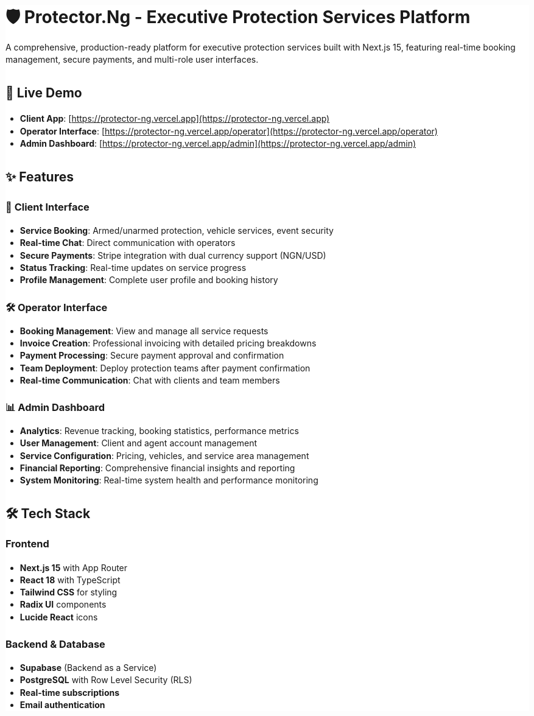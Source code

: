 # 🛡️ Protector.Ng - Executive Protection Services Platform

A comprehensive, production-ready platform for executive protection services built with Next.js 15, featuring real-time booking management, secure payments, and multi-role user interfaces.

## 🚀 Live Demo

- **Client App**: [https://protector-ng.vercel.app](https://protector-ng.vercel.app)
- **Operator Interface**: [https://protector-ng.vercel.app/operator](https://protector-ng.vercel.app/operator)
- **Admin Dashboard**: [https://protector-ng.vercel.app/admin](https://protector-ng.vercel.app/admin)

## ✨ Features

### 🎯 **Client Interface**
- **Service Booking**: Armed/unarmed protection, vehicle services, event security
- **Real-time Chat**: Direct communication with operators
- **Secure Payments**: Stripe integration with dual currency support (NGN/USD)
- **Status Tracking**: Real-time updates on service progress
- **Profile Management**: Complete user profile and booking history

### 🛠️ **Operator Interface**
- **Booking Management**: View and manage all service requests
- **Invoice Creation**: Professional invoicing with detailed pricing breakdowns
- **Payment Processing**: Secure payment approval and confirmation
- **Team Deployment**: Deploy protection teams after payment confirmation
- **Real-time Communication**: Chat with clients and team members

### 📊 **Admin Dashboard**
- **Analytics**: Revenue tracking, booking statistics, performance metrics
- **User Management**: Client and agent account management
- **Service Configuration**: Pricing, vehicles, and service area management
- **Financial Reporting**: Comprehensive financial insights and reporting
- **System Monitoring**: Real-time system health and performance monitoring

## 🛠️ Tech Stack

### **Frontend**
- **Next.js 15** with App Router
- **React 18** with TypeScript
- **Tailwind CSS** for styling
- **Radix UI** components
- **Lucide React** icons

### **Backend & Database**
- **Supabase** (Backend as a Service)
- **PostgreSQL** with Row Level Security (RLS)
- **Real-time subscriptions**
- **Email authentication**
